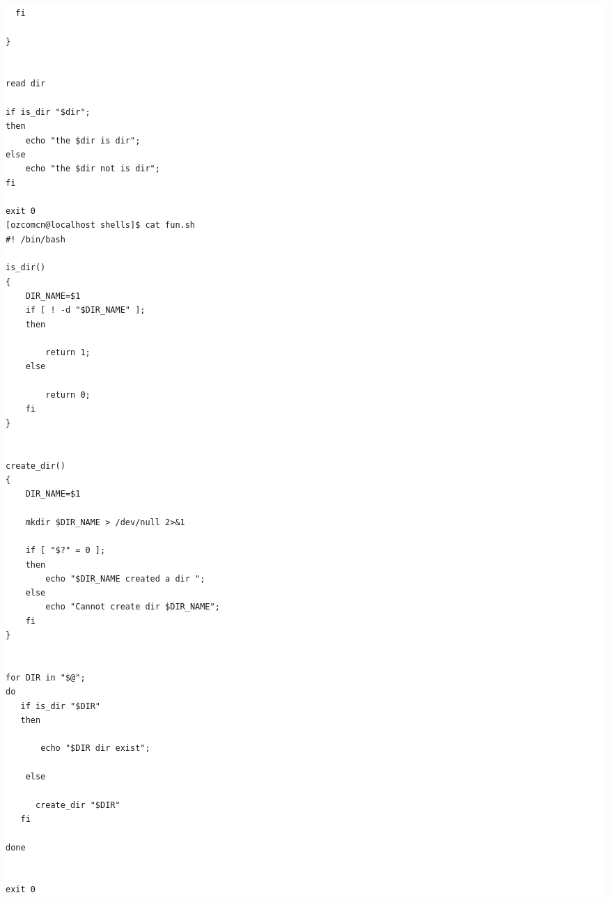 ```shell
  fi

}


read dir

if is_dir "$dir";
then
	echo "the $dir is dir";
else
	echo "the $dir not is dir";
fi

exit 0
[ozcomcn@localhost shells]$ cat fun.sh 
#! /bin/bash

is_dir()
{
	DIR_NAME=$1
	if [ ! -d "$DIR_NAME" ];
	then
		
		return 1;
	else

		return 0;
	fi
}


create_dir()
{
	DIR_NAME=$1
	
	mkdir $DIR_NAME > /dev/null 2>&1

	if [ "$?" = 0 ];
	then
	    echo "$DIR_NAME created a dir ";
	else
	    echo "Cannot create dir $DIR_NAME";
	fi		
}


for DIR in "$@";
do
   if is_dir "$DIR"
   then

	   echo "$DIR dir exist";

    else
	
	  create_dir "$DIR"
   fi

done


exit 0
```